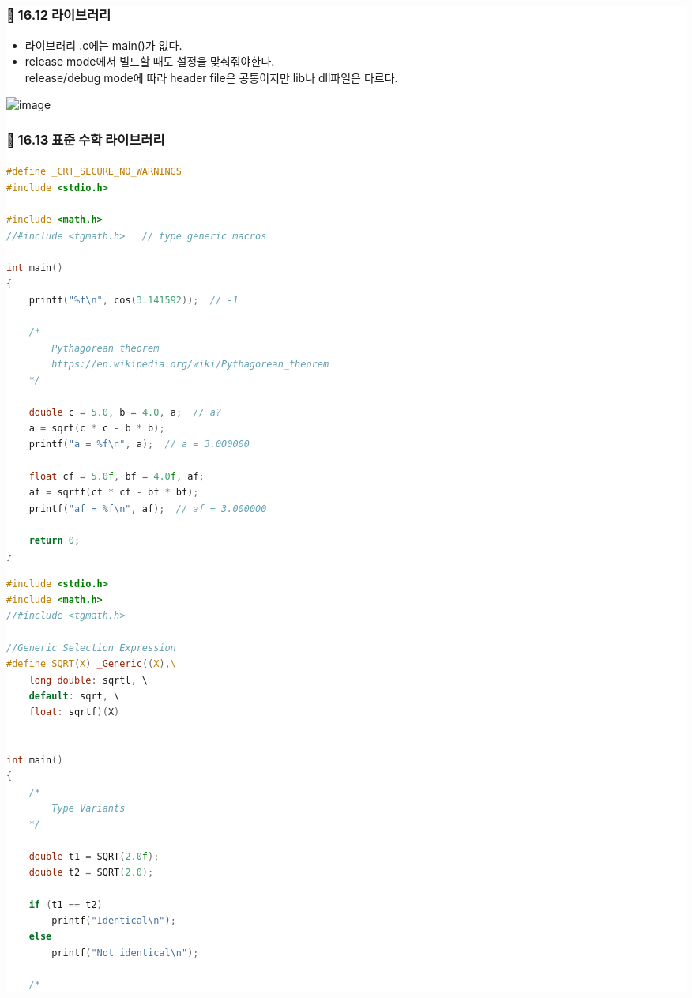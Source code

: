 
### 📌 16.12 라이브러리
- 라이브러리 .c에는 main()가 없다.
- release mode에서 빌드할 때도 설정을 맞춰줘야한다.  
  release/debug mode에 따라 header file은 공통이지만 lib나 dll파일은 다르다.  
<img width="600" alt="image" src="https://github.com/user-attachments/assets/79ee939a-4f4e-4520-b432-6474903aae19" />


### 📌 16.13 표준 수학 라이브러리
``` c
#define _CRT_SECURE_NO_WARNINGS
#include <stdio.h>

#include <math.h>
//#include <tgmath.h>	// type generic macros

int main()
{
	printf("%f\n", cos(3.141592));  // -1

	/*
		Pythagorean theorem
		https://en.wikipedia.org/wiki/Pythagorean_theorem
	*/

	double c = 5.0, b = 4.0, a;  // a?
	a = sqrt(c * c - b * b);
	printf("a = %f\n", a);  // a = 3.000000

	float cf = 5.0f, bf = 4.0f, af;
	af = sqrtf(cf * cf - bf * bf);
	printf("af = %f\n", af);  // af = 3.000000

	return 0;
}
```
``` c
#include <stdio.h>
#include <math.h>
//#include <tgmath.h>

//Generic Selection Expression
#define SQRT(X) _Generic((X),\  
	long double: sqrtl, \
	default: sqrt, \
	float: sqrtf)(X)


int main()
{
	/*
		Type Variants
	*/

	double t1 = SQRT(2.0f);
	double t2 = SQRT(2.0);

	if (t1 == t2)
		printf("Identical\n");
	else
		printf("Not identical\n");

	/*
```